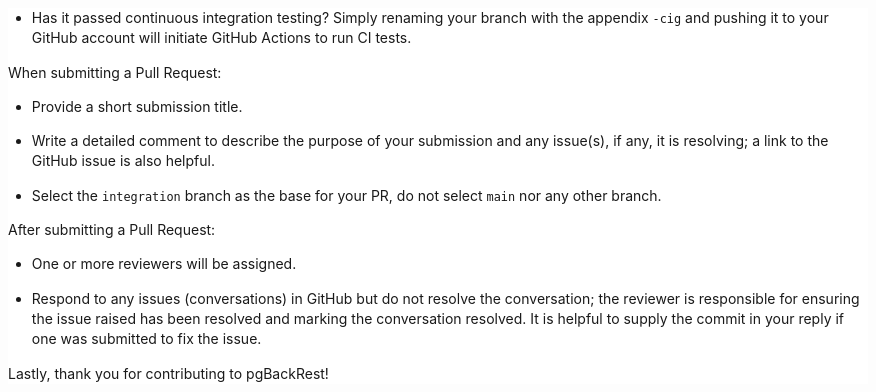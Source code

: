 - Has it passed continuous integration testing? Simply renaming your branch with the appendix `-cig` and pushing it to your GitHub account will initiate GitHub Actions to run CI tests.

When submitting a Pull Request:

- Provide a short submission title.

- Write a detailed comment to describe the purpose of your submission and any issue(s), if any, it is resolving; a link to the GitHub issue is also helpful.

- Select the `integration` branch as the base for your PR, do not select `main` nor any other branch.

After submitting a Pull Request:

- One or more reviewers will be assigned.

- Respond to any issues (conversations) in GitHub but do not resolve the conversation; the reviewer is responsible for ensuring the issue raised has been resolved and marking the conversation resolved. It is helpful to supply the commit in your reply if one was submitted to fix the issue.

Lastly, thank you for contributing to pgBackRest!
